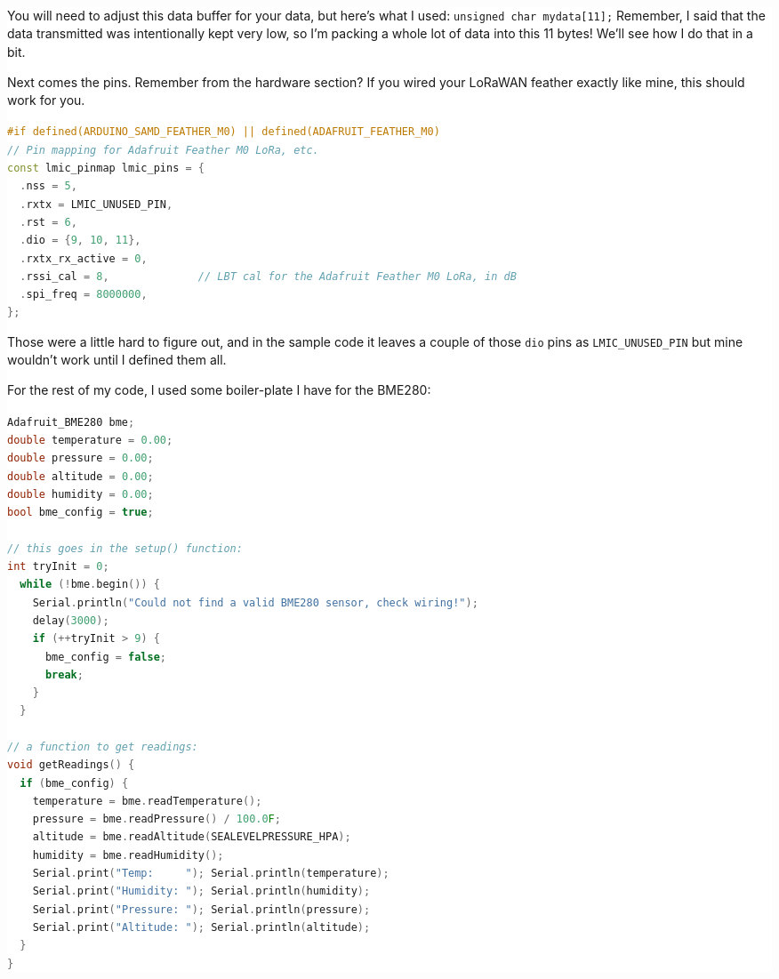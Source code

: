 You will need to adjust this data buffer for your data, but here’s what I used: `unsigned char mydata[11];` Remember, I said that the data transmitted was intentionally kept very low, so I’m packing a whole lot of data into this 11 bytes! We’ll see how I do that in a bit.

Next comes the pins. Remember from the hardware section? If you wired your LoRaWAN feather exactly like mine, this should work for you.

```cpp
#if defined(ARDUINO_SAMD_FEATHER_M0) || defined(ADAFRUIT_FEATHER_M0)
// Pin mapping for Adafruit Feather M0 LoRa, etc.
const lmic_pinmap lmic_pins = {
  .nss = 5,
  .rxtx = LMIC_UNUSED_PIN,
  .rst = 6,
  .dio = {9, 10, 11},
  .rxtx_rx_active = 0,
  .rssi_cal = 8,              // LBT cal for the Adafruit Feather M0 LoRa, in dB
  .spi_freq = 8000000,
};
```

Those were a little hard to figure out, and in the sample code it leaves a couple of those `dio` pins as `LMIC_UNUSED_PIN` but mine wouldn’t work until I defined them all.

For the rest of my code, I used some boiler-plate I have for the BME280:

```cpp
Adafruit_BME280 bme;
double temperature = 0.00;
double pressure = 0.00;
double altitude = 0.00;
double humidity = 0.00;
bool bme_config = true;

// this goes in the setup() function:
int tryInit = 0;
  while (!bme.begin()) {
    Serial.println("Could not find a valid BME280 sensor, check wiring!");
    delay(3000);
    if (++tryInit > 9) {
      bme_config = false;
      break;
    }
  }

// a function to get readings:
void getReadings() {
  if (bme_config) {
    temperature = bme.readTemperature();
    pressure = bme.readPressure() / 100.0F;
    altitude = bme.readAltitude(SEALEVELPRESSURE_HPA);
    humidity = bme.readHumidity();
    Serial.print("Temp:     "); Serial.println(temperature);
    Serial.print("Humidity: "); Serial.println(humidity);
    Serial.print("Pressure: "); Serial.println(pressure);
    Serial.print("Altitude: "); Serial.println(altitude);
  }
}
```

